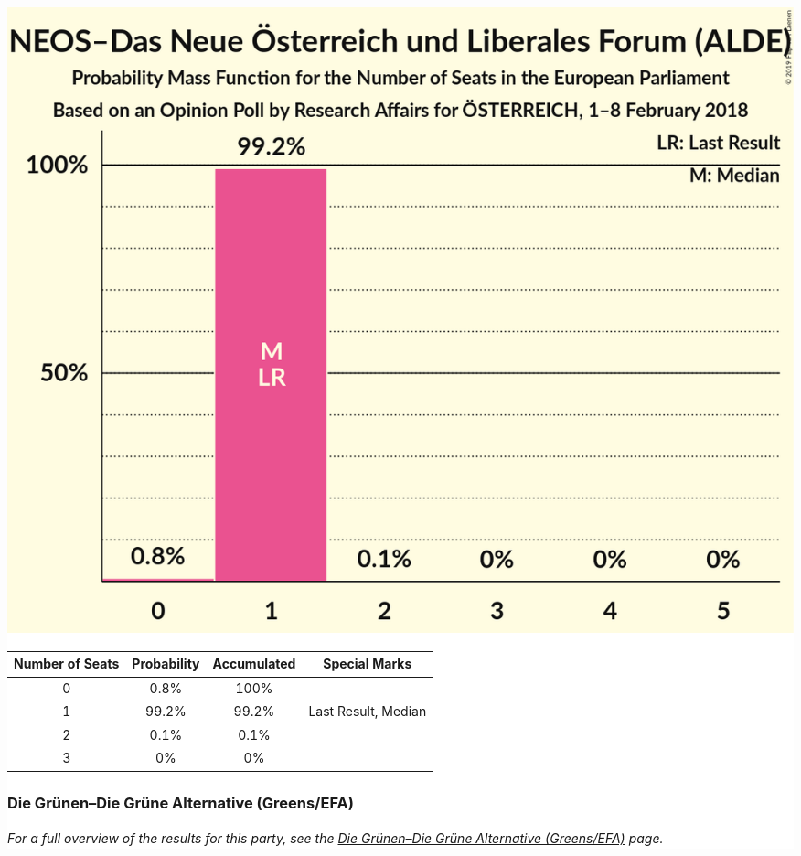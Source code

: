 ![Graph with seats probability mass function not yet produced](2018-02-08-ResearchAffairs-seats-pmf-neos–dasneueösterreichundliberalesforumalde.png "Seats Probability Mass Function")

| Number of Seats | Probability | Accumulated | Special Marks |
|:---------------:|:-----------:|:-----------:|:-------------:|
| 0 | 0.8% | 100% |  |
| 1 | 99.2% | 99.2% | Last Result, Median |
| 2 | 0.1% | 0.1% |  |
| 3 | 0% | 0% |  |

### Die Grünen–Die Grüne Alternative (Greens/EFA)

*For a full overview of the results for this party, see the [Die Grünen–Die Grüne Alternative (Greens/EFA)](party-diegrünen–diegrünealternativegreensefa.html) page.*
